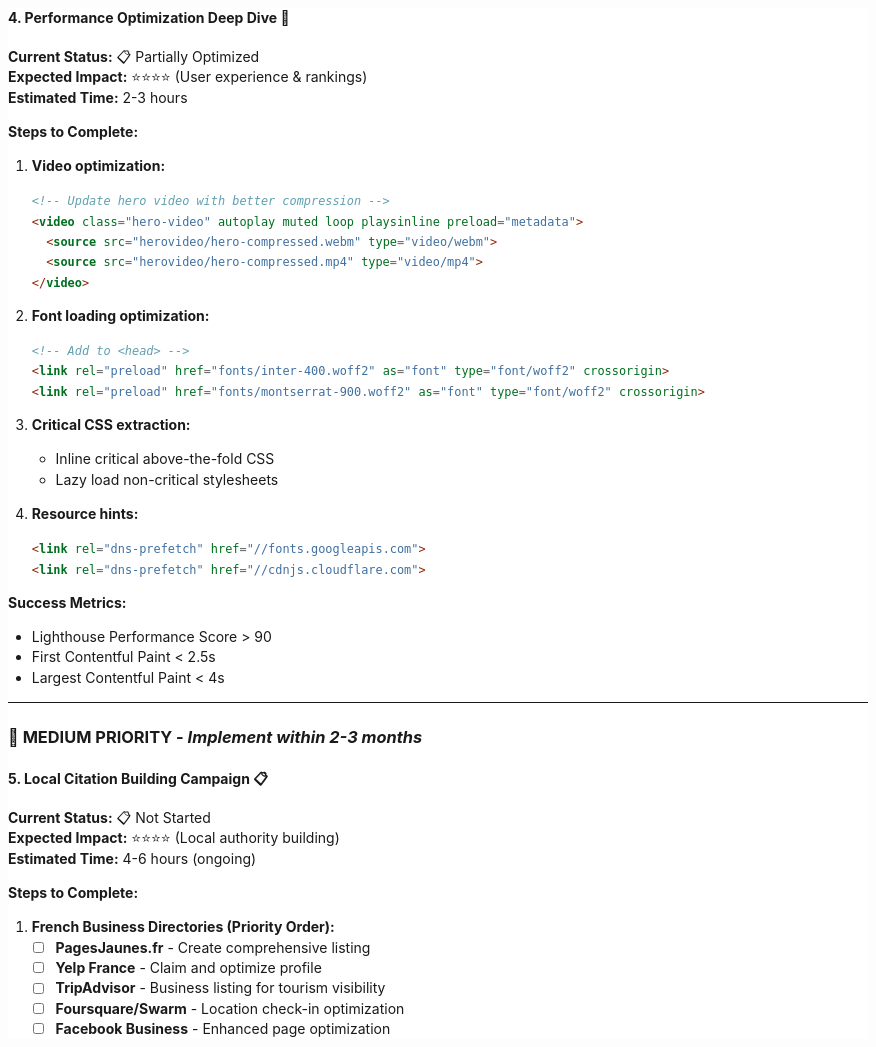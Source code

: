 
#### 4. **Performance Optimization Deep Dive** 🚀
**Current Status:** 📋 Partially Optimized  
**Expected Impact:** ⭐⭐⭐⭐ (User experience & rankings)  
**Estimated Time:** 2-3 hours

**Steps to Complete:**
1. **Video optimization:**
   ```html
   <!-- Update hero video with better compression -->
   <video class="hero-video" autoplay muted loop playsinline preload="metadata">
     <source src="herovideo/hero-compressed.webm" type="video/webm">
     <source src="herovideo/hero-compressed.mp4" type="video/mp4">
   </video>
   ```

2. **Font loading optimization:**
   ```html
   <!-- Add to <head> -->
   <link rel="preload" href="fonts/inter-400.woff2" as="font" type="font/woff2" crossorigin>
   <link rel="preload" href="fonts/montserrat-900.woff2" as="font" type="font/woff2" crossorigin>
   ```

3. **Critical CSS extraction:**
   - Inline critical above-the-fold CSS
   - Lazy load non-critical stylesheets

4. **Resource hints:**
   ```html
   <link rel="dns-prefetch" href="//fonts.googleapis.com">
   <link rel="dns-prefetch" href="//cdnjs.cloudflare.com">
   ```

**Success Metrics:**
- Lighthouse Performance Score > 90
- First Contentful Paint < 2.5s
- Largest Contentful Paint < 4s

---

### 🔸 **MEDIUM PRIORITY** - *Implement within 2-3 months*

#### 5. **Local Citation Building Campaign** 📋
**Current Status:** 📋 Not Started  
**Expected Impact:** ⭐⭐⭐⭐ (Local authority building)  
**Estimated Time:** 4-6 hours (ongoing)

**Steps to Complete:**
1. **French Business Directories (Priority Order):**
   - [ ] **PagesJaunes.fr** - Create comprehensive listing
   - [ ] **Yelp France** - Claim and optimize profile
   - [ ] **TripAdvisor** - Business listing for tourism visibility
   - [ ] **Foursquare/Swarm** - Location check-in optimization
   - [ ] **Facebook Business** - Enhanced page optimization
